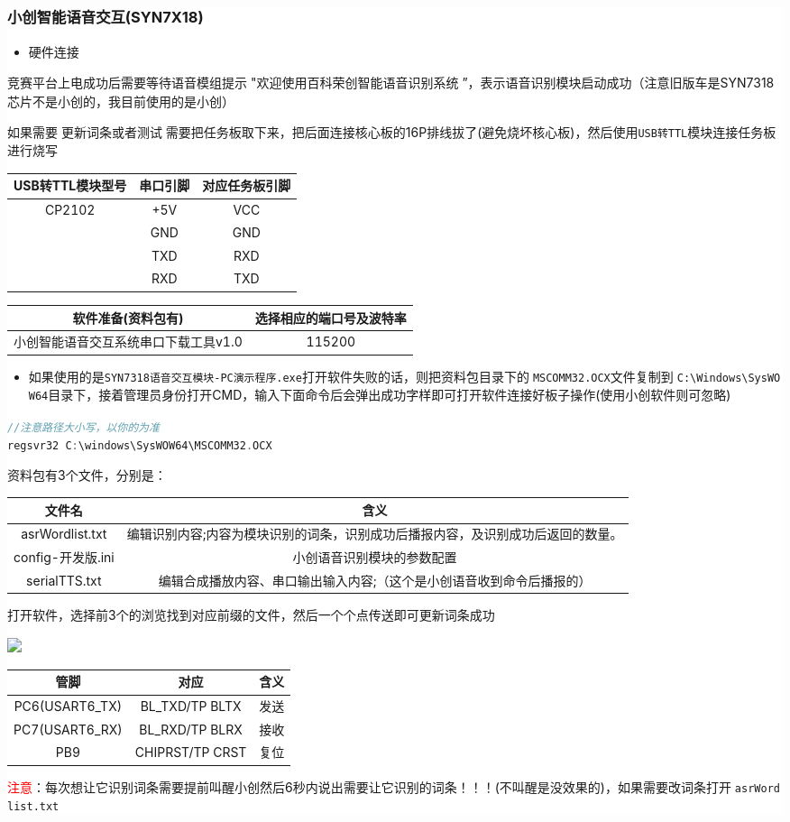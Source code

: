 ###  小创智能语音交互(SYN7X18)

- 硬件连接

竞赛平台上电成功后需要等待语音模组提示 "欢迎使用百科荣创智能语音识别系统 ”，表示语音识别模块启动成功（注意旧版车是SYN7318芯片不是小创的，我目前使用的是小创）

如果需要 更新词条或者测试 需要把任务板取下来，把后面连接核心板的16P排线拔了(避免烧坏核心板)，然后使用`USB转TTL`模块连接任务板进行烧写

| USB转TTL模块型号 | 串口引脚 | 对应任务板引脚 |
| :--------------: | :------: | :------------: |
|      CP2102      |   +5V    |      VCC       |
|                  |   GND    |      GND       |
|                  |   TXD    |      RXD       |
|                  |   RXD    |      TXD       |

|          软件准备(资料包有)          | 选择相应的端口号及波特率 |
| :----------------------------------: | :----------------------: |
| 小创智能语音交互系统串口下载工具v1.0 |          115200          |

- 如果使用的是`SYN7318语音交互模块-PC演示程序.exe`打开软件失败的话，则把资料包目录下的 `MSCOMM32.OCX`文件复制到 `C:\Windows\SysWOW64`目录下，接着管理员身份打开CMD，输入下面命令后会弹出成功字样即可打开软件连接好板子操作(使用小创软件则可忽略)

```cpp
//注意路径大小写，以你的为准
regsvr32 C:\windows\SysWOW64\MSCOMM32.OCX
```

资料包有3个文件，分别是：

|      文件名       |                             含义                             |
| :---------------: | :----------------------------------------------------------: |
|  asrWordlist.txt  | 编辑识别内容;内容为模块识别的词条，识别成功后播报内容，及识别成功后返回的数量。 |
| config-开发版.ini |                  小创语音识别模块的参数配置                  |
|   serialTTS.txt   | 编辑合成播放内容、串口输出输入内容;（这个是小创语音收到命令后播报的） |

打开软件，选择前3个的浏览找到对应前缀的文件，然后一个个点传送即可更新词条成功





![](https://image-1309791158.cos.ap-guangzhou.myqcloud.com/其他/QQ截图20221128194247.jpg)

|      管脚      |      对应       | 含义 |
| :------------: | :-------------: | :--: |
| PC6(USART6_TX) | BL_TXD/TP BLTX  | 发送 |
| PC7(USART6_RX) | BL_RXD/TP BLRX  | 接收 |
|      PB9       | CHIPRST/TP CRST | 复位 |

<span style="color:red;">注意</span>：每次想让它识别词条需要提前叫醒小创然后6秒内说出需要让它识别的词条！！！(不叫醒是没效果的)，如果需要改词条打开 `asrWordlist.txt`
